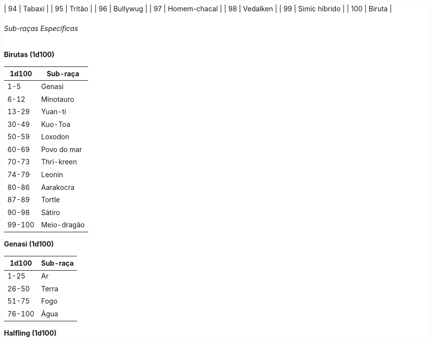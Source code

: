| 94    | Tabaxi        |
| 95    | Tritão        |
| 96    | Bullywug      |
| 97    | Homem-chacal  |
| 98    | Vedalken      |
| 99    | Simic híbrido |
| 100   | Biruta        |

###### Sub-raças Específicas

**Birutas (1d100)**

| 1d100  | Sub-raça    |
| ------ | ----------- |
| 1-5    | Genasi      |
| 6-12   | Minotauro   |
| 13-29  | Yuan-ti     |
| 30-49  | Kuo-Toa     |
| 50-59  | Loxodon     |
| 60-69  | Povo do mar |
| 70-73  | Thri-kreen  |
| 74-79  | Leonin      |
| 80-86  | Aarakocra   |
| 87-89  | Tortle      |
| 90-98  | Sátiro      |
| 99-100 | Meio-dragão |

**Genasi (1d100)**

| 1d100  | Sub-raça |
| ------ | -------- |
| 1-25   | Ar       |
| 26-50  | Terra    |
| 51-75  | Fogo     |
| 76-100 | Água     |

**Halfling (1d100)**
